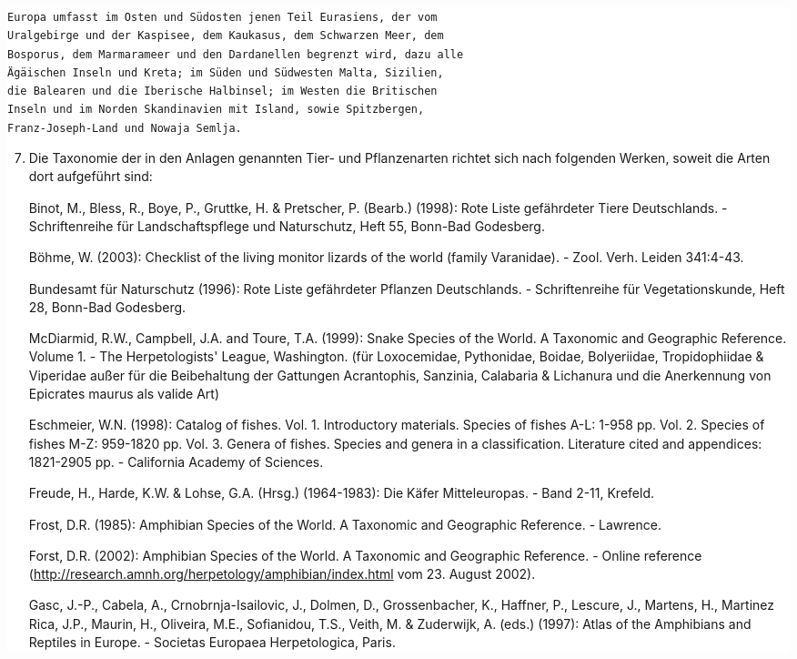 


    Europa umfasst im Osten und Südosten jenen Teil Eurasiens, der vom
    Uralgebirge und der Kaspisee, dem Kaukasus, dem Schwarzen Meer, dem
    Bosporus, dem Marmarameer und den Dardanellen begrenzt wird, dazu alle
    Ägäischen Inseln und Kreta; im Süden und Südwesten Malta, Sizilien,
    die Balearen und die Iberische Halbinsel; im Westen die Britischen
    Inseln und im Norden Skandinavien mit Island, sowie Spitzbergen,
    Franz-Joseph-Land und Nowaja Semlja.


7.  Die Taxonomie der in den Anlagen genannten Tier- und Pflanzenarten
    richtet sich nach folgenden Werken, soweit die Arten dort aufgeführt
    sind:

    Binot, M., Bless, R., Boye, P., Gruttke, H. & Pretscher, P. (Bearb.)
    (1998): Rote Liste gefährdeter Tiere Deutschlands. - Schriftenreihe
    für Landschaftspflege und Naturschutz, Heft 55, Bonn-Bad Godesberg.

    Böhme, W. (2003): Checklist of the living monitor lizards of the world
    (family Varanidae). - Zool. Verh. Leiden 341:4-43.

    Bundesamt für Naturschutz (1996): Rote Liste gefährdeter Pflanzen
    Deutschlands. - Schriftenreihe für Vegetationskunde, Heft 28, Bonn-Bad
    Godesberg.

    McDiarmid, R.W., Campbell, J.A. and
    Toure, T.A. (1999): Snake Species of the World. A Taxonomic and
    Geographic Reference. Volume 1. - The
    Herpetologists' League, Washington. (für Loxocemidae, Pythonidae,
    Boidae, Bolyeriidae, Tropidophiidae & Viperidae außer für die
    Beibehaltung der Gattungen Acrantophis, Sanzinia, Calabaria &
    Lichanura und die Anerkennung von Epicrates maurus als valide Art)

    Eschmeier, W.N. (1998): Catalog of fishes. Vol. 1. Introductory
    materials. Species of fishes A-L: 1-958 pp. Vol. 2. Species of fishes
    M-Z: 959-1820 pp. Vol. 3. Genera of fishes. Species and genera in a
    classification. Literature cited and appendices: 1821-2905 pp. -
    California Academy of Sciences.

    Freude, H., Harde, K.W. & Lohse, G.A. (Hrsg.) (1964-1983): Die Käfer
    Mitteleuropas. - Band 2-11, Krefeld.

    Frost, D.R. (1985): Amphibian Species of the World. A Taxonomic and
    Geographic Reference. - Lawrence.

    Forst, D.R. (2002): Amphibian Species of the World. A Taxonomic and
    Geographic Reference. - Online reference
    (http://research.amnh.org/herpetology/amphibian/index.html vom 23.
    August 2002).

    Gasc, J.-P., Cabela, A., Crnobrnja-Isailovic, J., Dolmen, D.,
    Grossenbacher, K., Haffner, P., Lescure, J., Martens, H., Martinez
    Rica, J.P., Maurin, H., Oliveira, M.E., Sofianidou, T.S., Veith, M. &
    Zuderwijk, A. (eds.) (1997): Atlas of the Amphibians and Reptiles in
    Europe. - Societas Europaea Herpetologica, Paris.
